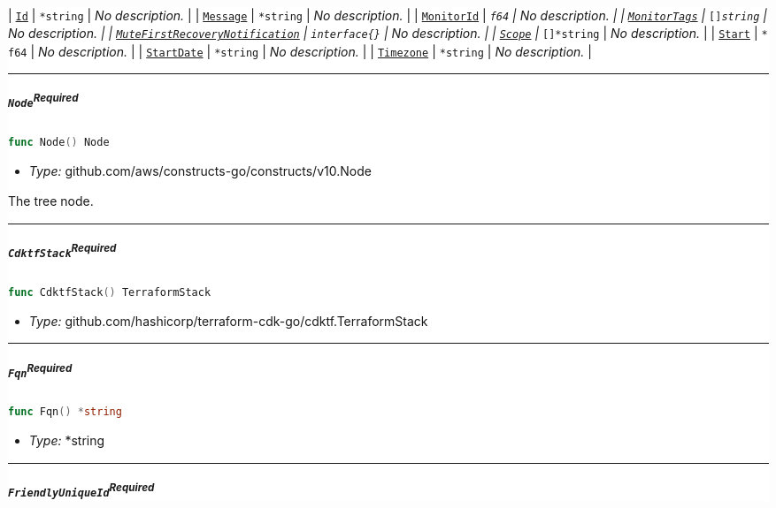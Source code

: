 | <code><a href="#@cdktf/provider-datadog.downtime.Downtime.property.id">Id</a></code> | <code>*string</code> | *No description.* |
| <code><a href="#@cdktf/provider-datadog.downtime.Downtime.property.message">Message</a></code> | <code>*string</code> | *No description.* |
| <code><a href="#@cdktf/provider-datadog.downtime.Downtime.property.monitorId">MonitorId</a></code> | <code>*f64</code> | *No description.* |
| <code><a href="#@cdktf/provider-datadog.downtime.Downtime.property.monitorTags">MonitorTags</a></code> | <code>*[]*string</code> | *No description.* |
| <code><a href="#@cdktf/provider-datadog.downtime.Downtime.property.muteFirstRecoveryNotification">MuteFirstRecoveryNotification</a></code> | <code>interface{}</code> | *No description.* |
| <code><a href="#@cdktf/provider-datadog.downtime.Downtime.property.scope">Scope</a></code> | <code>*[]*string</code> | *No description.* |
| <code><a href="#@cdktf/provider-datadog.downtime.Downtime.property.start">Start</a></code> | <code>*f64</code> | *No description.* |
| <code><a href="#@cdktf/provider-datadog.downtime.Downtime.property.startDate">StartDate</a></code> | <code>*string</code> | *No description.* |
| <code><a href="#@cdktf/provider-datadog.downtime.Downtime.property.timezone">Timezone</a></code> | <code>*string</code> | *No description.* |

---

##### `Node`<sup>Required</sup> <a name="Node" id="@cdktf/provider-datadog.downtime.Downtime.property.node"></a>

```go
func Node() Node
```

- *Type:* github.com/aws/constructs-go/constructs/v10.Node

The tree node.

---

##### `CdktfStack`<sup>Required</sup> <a name="CdktfStack" id="@cdktf/provider-datadog.downtime.Downtime.property.cdktfStack"></a>

```go
func CdktfStack() TerraformStack
```

- *Type:* github.com/hashicorp/terraform-cdk-go/cdktf.TerraformStack

---

##### `Fqn`<sup>Required</sup> <a name="Fqn" id="@cdktf/provider-datadog.downtime.Downtime.property.fqn"></a>

```go
func Fqn() *string
```

- *Type:* *string

---

##### `FriendlyUniqueId`<sup>Required</sup> <a name="FriendlyUniqueId" id="@cdktf/provider-datadog.downtime.Downtime.property.friendlyUniqueId"></a>
